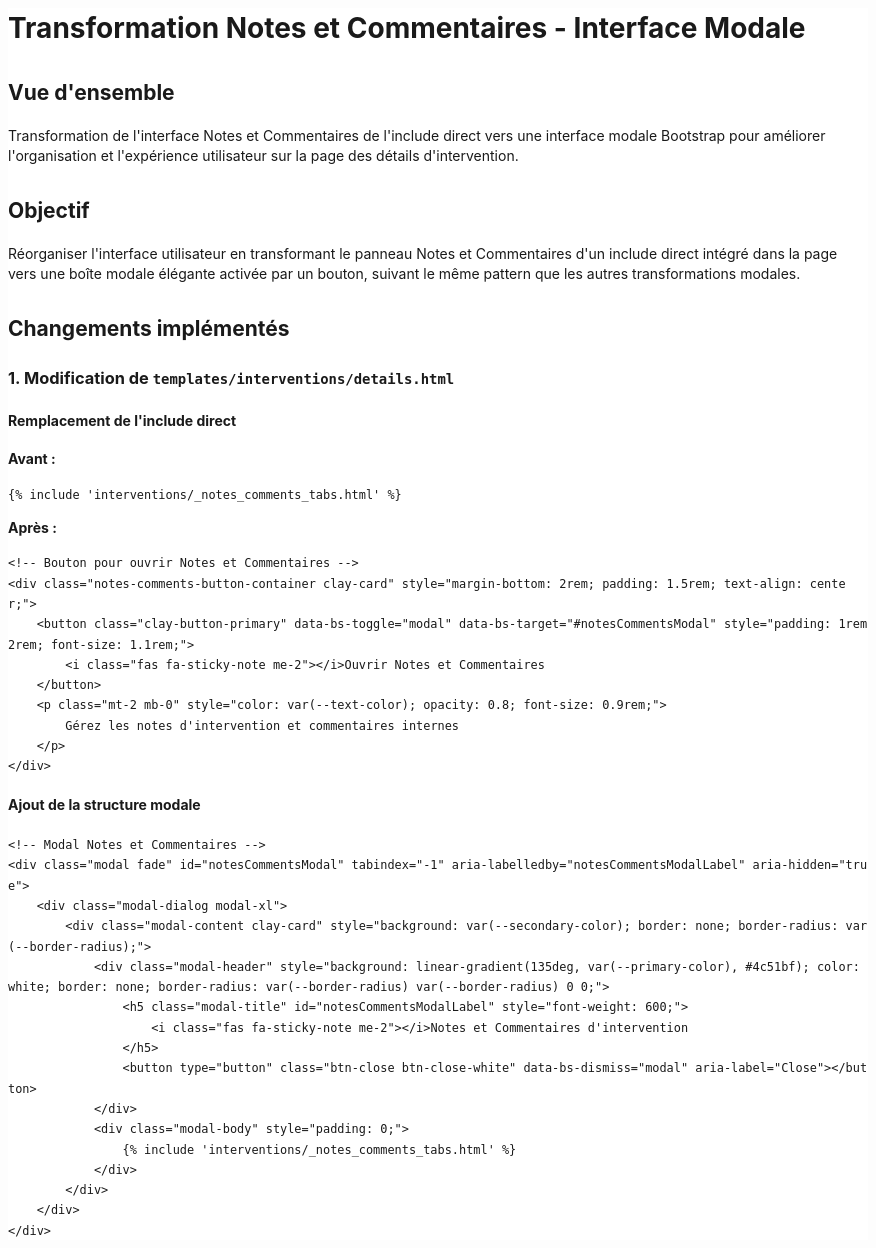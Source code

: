 # Transformation Notes et Commentaires - Interface Modale

## Vue d'ensemble
Transformation de l'interface Notes et Commentaires de l'include direct vers une interface modale Bootstrap pour améliorer l'organisation et l'expérience utilisateur sur la page des détails d'intervention.

## Objectif
Réorganiser l'interface utilisateur en transformant le panneau Notes et Commentaires d'un include direct intégré dans la page vers une boîte modale élégante activée par un bouton, suivant le même pattern que les autres transformations modales.

## Changements implémentés

### 1. Modification de `templates/interventions/details.html`

#### Remplacement de l'include direct
**Avant :**
```jinja-html
{% include 'interventions/_notes_comments_tabs.html' %}
```

**Après :**
```jinja-html
<!-- Bouton pour ouvrir Notes et Commentaires -->
<div class="notes-comments-button-container clay-card" style="margin-bottom: 2rem; padding: 1.5rem; text-align: center;">
    <button class="clay-button-primary" data-bs-toggle="modal" data-bs-target="#notesCommentsModal" style="padding: 1rem 2rem; font-size: 1.1rem;">
        <i class="fas fa-sticky-note me-2"></i>Ouvrir Notes et Commentaires
    </button>
    <p class="mt-2 mb-0" style="color: var(--text-color); opacity: 0.8; font-size: 0.9rem;">
        Gérez les notes d'intervention et commentaires internes
    </p>
</div>
```

#### Ajout de la structure modale
```jinja-html
<!-- Modal Notes et Commentaires -->
<div class="modal fade" id="notesCommentsModal" tabindex="-1" aria-labelledby="notesCommentsModalLabel" aria-hidden="true">
    <div class="modal-dialog modal-xl">
        <div class="modal-content clay-card" style="background: var(--secondary-color); border: none; border-radius: var(--border-radius);">
            <div class="modal-header" style="background: linear-gradient(135deg, var(--primary-color), #4c51bf); color: white; border: none; border-radius: var(--border-radius) var(--border-radius) 0 0;">
                <h5 class="modal-title" id="notesCommentsModalLabel" style="font-weight: 600;">
                    <i class="fas fa-sticky-note me-2"></i>Notes et Commentaires d'intervention
                </h5>
                <button type="button" class="btn-close btn-close-white" data-bs-dismiss="modal" aria-label="Close"></button>
            </div>
            <div class="modal-body" style="padding: 0;">
                {% include 'interventions/_notes_comments_tabs.html' %}
            </div>
        </div>
    </div>
</div>
```